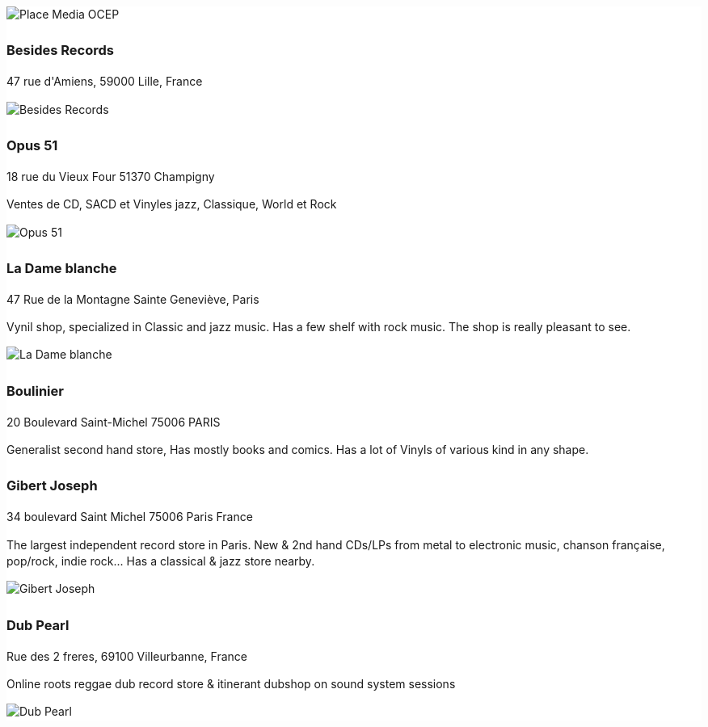 ![Place Media OCEP](https://discogslabs.imgix.net/vinylhub/572523d58941ab0020afc6ff.jpg?auto=compress%2Cformat&fit=max&fm=jpg&h=2000&w=2000&s=3f6ce3d06c4b68723f747bafaf914e25 "Place Media OCEP")

### Besides Records

47 rue d'Amiens, 59000 Lille, France

![Besides Records](https://discogslabs.imgix.net/vinylhub/580b2de533e3a5003578f91d.jpg?auto=compress%2Cformat&fit=max&fm=jpg&h=2000&w=2000&s=ca9960e1b72ec0f9758c8c34885b7607 "Besides Records")

### Opus 51

18 rue du Vieux Four
51370 Champigny

Ventes de CD, SACD et Vinyles jazz, Classique, World et Rock

![Opus 51](https://discogslabs.imgix.net/vinylhub/54db2ab8fa8ca40011b573db.jpg?auto=compress%2Cformat&fit=max&fm=jpg&h=2000&w=2000&s=4424edd0840bdab01786d6fa756c8c3f "Opus 51")

### La Dame blanche

47 Rue de la Montagne Sainte Geneviève, Paris

Vynil shop, specialized in Classic and jazz music. Has a few shelf with rock music. The shop is really pleasant to see.

![La Dame blanche](https://discogslabs.imgix.net/vinylhub/5aec7062e411440027f6917b.jpg?auto=compress%2Cformat&fit=max&fm=jpg&h=2000&w=2000&s=b1277d3d456cac30e2f9a81407eefcbb "La Dame blanche")

### Boulinier

20 Boulevard Saint-Michel
75006 PARIS

Generalist second hand store, Has mostly books and comics. Has a lot of Vinyls of various kind in any shape.

### Gibert Joseph

34 boulevard Saint Michel
75006 Paris
France

The largest independent record store in Paris.
New & 2nd hand CDs/LPs from metal to electronic music, chanson française, pop/rock, indie rock...
Has a classical & jazz store nearby.

![Gibert Joseph](https://discogslabs.imgix.net/vinylhub/5760642ff58d1200179a6c61.jpg?auto=compress%2Cformat&fit=max&fm=jpg&h=2000&w=2000&s=047624078110148a8e6728215b025604 "Gibert Joseph")

### Dub Pearl

Rue des 2 freres, 69100 Villeurbanne, France

Online roots reggae dub record store & itinerant dubshop on sound system sessions

![Dub Pearl](https://discogslabs.imgix.net/vinylhub/56704a1e9a7b54001135f5f2.jpg?auto=compress%2Cformat&fit=max&fm=jpg&h=2000&w=2000&s=9f8df67486557a5c43cb569f6cba68cc "Dub Pearl")
